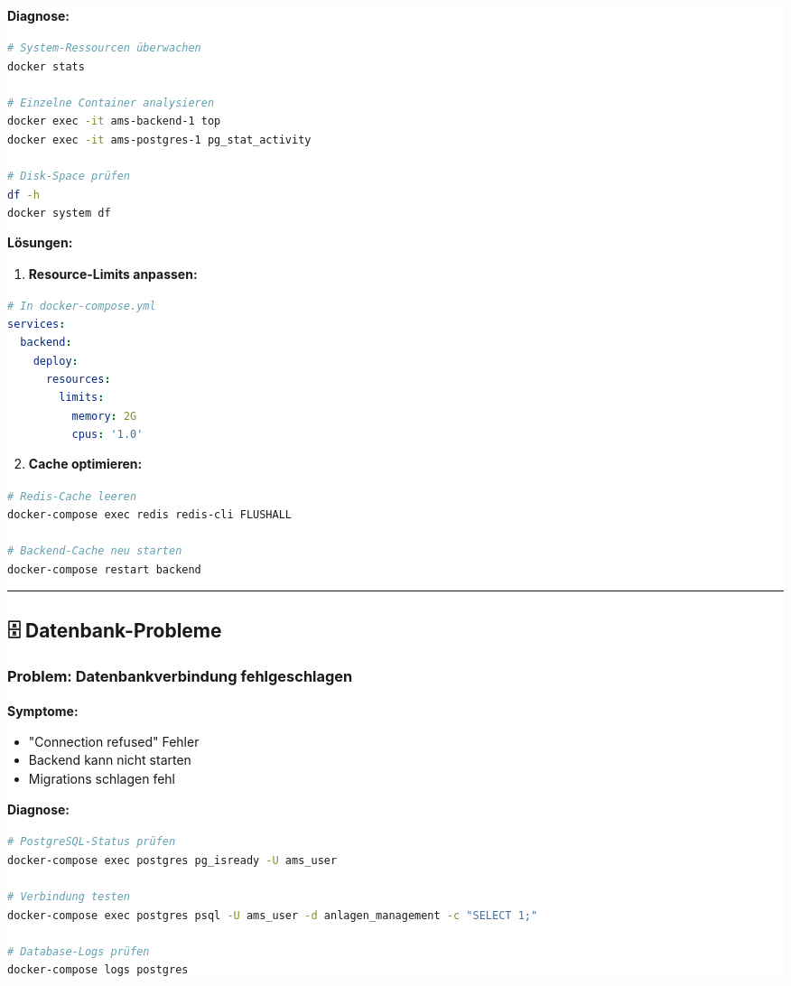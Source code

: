 **Diagnose:**
```bash
# System-Ressourcen überwachen
docker stats

# Einzelne Container analysieren
docker exec -it ams-backend-1 top
docker exec -it ams-postgres-1 pg_stat_activity

# Disk-Space prüfen
df -h
docker system df
```

**Lösungen:**

1. **Resource-Limits anpassen:**
```yaml
# In docker-compose.yml
services:
  backend:
    deploy:
      resources:
        limits:
          memory: 2G
          cpus: '1.0'
```

2. **Cache optimieren:**
```bash
# Redis-Cache leeren
docker-compose exec redis redis-cli FLUSHALL

# Backend-Cache neu starten
docker-compose restart backend
```

---

## 🗄 Datenbank-Probleme

### Problem: Datenbankverbindung fehlgeschlagen

**Symptome:**
- "Connection refused" Fehler
- Backend kann nicht starten
- Migrations schlagen fehl

**Diagnose:**
```bash
# PostgreSQL-Status prüfen
docker-compose exec postgres pg_isready -U ams_user

# Verbindung testen
docker-compose exec postgres psql -U ams_user -d anlagen_management -c "SELECT 1;"

# Database-Logs prüfen
docker-compose logs postgres
```
